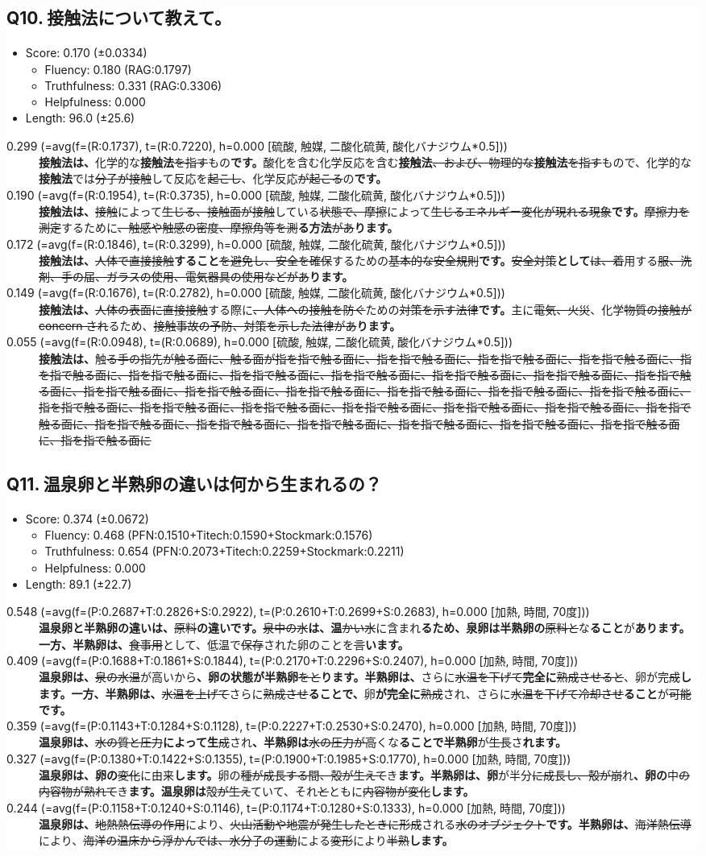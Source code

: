 ## <a name="Q10"></a>Q10. 接触法について教えて。

- Score: 0.170 (±0.0334)
  - Fluency: 0.180 (RAG:0.1797)
  - Truthfulness: 0.331 (RAG:0.3306)
  - Helpfulness: 0.000
- Length: 96.0 (±25.6)

<dl>
<dt>0.299 (=avg(f=(R:0.1737), t=(R:0.7220), h=0.000 [硫酸, 触媒, 二酸化硫黄, 酸化バナジウム*0.5]))</dt>
<dd><b>接触法は、</b>化学的な<b>接触法</b><s>を指す</s>もの<b>です。</b>酸化を含む化学反応を含む<b>接触法</b><s>、および、物理的な</s><b>接触法</b><s>を指す</s>もので、化学的な<b>接触法</b>では<s>分子が接触</s>して反応を<s>起こし</s>、化学反応<s>が起こる</s>の<b>です。</b></dd>
<dt>0.190 (=avg(f=(R:0.1954), t=(R:0.3735), h=0.000 [硫酸, 触媒, 二酸化硫黄, 酸化バナジウム*0.5]))</dt>
<dd><b>接触法は、</b><s>接触</s>によって<s>生じる、接触面が接触</s>している<s>状態で、摩擦</s>によって<s>生じるエネルギー変化が現れる現象</s><b>です。</b><s>摩擦力を測定</s>するために<s>、触感や触感の密度、摩擦角等を測</s><b>る方法</b><s>があ</s><b>ります。</b></dd>
<dt>0.172 (=avg(f=(R:0.1846), t=(R:0.3299), h=0.000 [硫酸, 触媒, 二酸化硫黄, 酸化バナジウム*0.5]))</dt>
<dd><b>接触法は、</b><s>人体で直接接触</s><b>すること</b><s>を避免し、安全を確保</s>するための<s>基本的な安全規則</s><b>です。</b><s>安全対策</s><b>として</b><s>は、着</s>用する<s>服、洗剤、手の届、ガラスの使用、電気器具の使用などがあ</s><b>ります。</b></dd>
<dt>0.149 (=avg(f=(R:0.1676), t=(R:0.2782), h=0.000 [硫酸, 触媒, 二酸化硫黄, 酸化バナジウム*0.5]))</dt>
<dd><b>接触法は、</b><s>人体の表面に直接接触</s>する際に<s>、人体への接触を防ぐ</s>ための<s>対策を示す法律</s><b>です。</b>主に<s>電気、火災</s>、化学<s>物質の接触が concern され</s>るため、<s>接触事故の予防、対策を示した法律があ</s><b>ります。</b></dd>
<dt>0.055 (=avg(f=(R:0.0948), t=(R:0.0689), h=0.000 [硫酸, 触媒, 二酸化硫黄, 酸化バナジウム*0.5]))</dt>
<dd><b>接触法は、</b>触<s>る手の指先が触る面に、触る面が指を指で触る面に、指を指で触る面に、指を指で触る面に、指を指で触る面に、指を指で触る面に、指を指で触る面に、指を指で触る面に、指を指で触る面に、指を指で触る面に、指を指で触る面に、指を指で触る面に、指を指で触る面に、指を指で触る面に、指を指で触る面に、指を指で触る面に、指を指で触る面に、指を指で触る面に、指を指で触る面に、指を指で触る面に、指を指で触る面に、指を指で触る面に、指を指で触る面に、指を指で触る面に、指を指で触る面に、指を指で触る面に、指を指で触る面に、指を指で触る面に、指を指で触る面に、指を指で触る面に、指を指で触る面に、指を指で触る面に</s></dd>
</dl>

## <a name="Q11"></a>Q11. 温泉卵と半熟卵の違いは何から生まれるの？

- Score: 0.374 (±0.0672)
  - Fluency: 0.468 (PFN:0.1510+Titech:0.1590+Stockmark:0.1576)
  - Truthfulness: 0.654 (PFN:0.2073+Titech:0.2259+Stockmark:0.2211)
  - Helpfulness: 0.000
- Length: 89.1 (±22.7)

<dl>
<dt>0.548 (=avg(f=(P:0.2687+T:0.2826+S:0.2922), t=(P:0.2610+T:0.2699+S:0.2683), h=0.000 [加熱, 時間, 70度]))</dt>
<dd><b>温泉卵と半熟卵の違いは、</b><s>原料</s><b>の違いです。</b><s>泉中の水</s><b>は、温</b><s>かい水</s>に含まれ<b>るため、泉卵は半熟卵の</b><s>原料と</s>な<b>ること</b>が<b>あります。一方、半熟卵は、</b><s>食事用</s>として、低温で<s>保存</s>された卵のことを<s>言</s><b>います。</b></dd>
<dt>0.409 (=avg(f=(P:0.1688+T:0.1861+S:0.1844), t=(P:0.2170+T:0.2296+S:0.2407), h=0.000 [加熱, 時間, 70度]))</dt>
<dd><b>温泉卵は、</b><s>泉の水温</s>が高いから<b>、卵の状態が半熟卵</b><s>をと</s><b>ります。半熟卵は、</b>さらに<s>水温を下げて</s><b>完全に</b><s>熟成させると</s>、卵が完<s>成</s><b>します。一方、半熟卵は、</b><s>水温を上げて</s>さらに<s>熟成させ</s><b>ることで、</b>卵<b>が完全に</b><s>熟成</s>され、さらに<s>水温を下げて冷却させ</s><b>ること</b>が<s>可能</s><b>です。</b></dd>
<dt>0.359 (=avg(f=(P:0.1143+T:0.1284+S:0.1128), t=(P:0.2227+T:0.2530+S:0.2470), h=0.000 [加熱, 時間, 70度]))</dt>
<dd><b>温泉卵は、</b><s>水の質と圧力</s><b>によって生</b><s>成</s>され<b>、半熟卵は</b><s>水の圧力が高</s>くな<b>ることで半熟卵</b>が<s>生長</s>さ<b>れます。</b></dd>
<dt>0.327 (=avg(f=(P:0.1380+T:0.1422+S:0.1355), t=(P:0.1900+T:0.1985+S:0.1770), h=0.000 [加熱, 時間, 70度]))</dt>
<dd><b>温泉卵は、卵の</b><s>変化</s>に由来<b>します。</b>卵の<s>種が成長する間、殻が生えて</s>き<b>ます。半熟卵は、卵</b>が半分<s>に成長し、殻が崩</s>れ<b>、卵の</b>中<s>の内容物が熟れて</s>き<b>ます。温泉卵は</b>殻<s>が生え</s>ていて、それ<s>と</s>ともに<s>内容物が変化</s><b>します。</b></dd>
<dt>0.244 (=avg(f=(P:0.1158+T:0.1240+S:0.1146), t=(P:0.1174+T:0.1280+S:0.1333), h=0.000 [加熱, 時間, 70度]))</dt>
<dd><b>温泉卵は、</b><s>地熱熱伝導の作用</s>により、<s>火山活動や地震が発生したときに形成</s>される<s>水のオブジェクト</s><b>です。半熟卵は、</b><s>海洋熱伝導</s>により、<s>海洋の温床から浮かんでは、水分子の運動</s>による<s>変形</s>により<s>半熟</s><b>します。</b></dd>
</dl>
